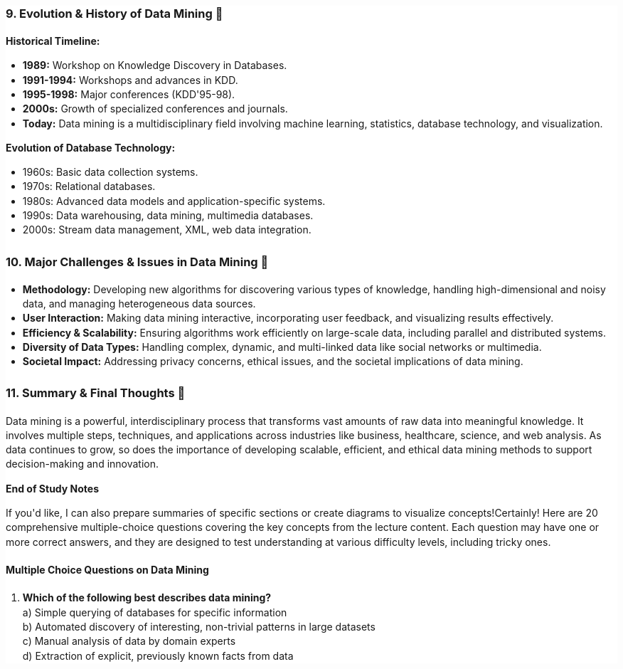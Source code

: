 ### 9. Evolution & History of Data Mining 📜

**Historical Timeline:**  
- **1989:** Workshop on Knowledge Discovery in Databases.  
- **1991-1994:** Workshops and advances in KDD.  
- **1995-1998:** Major conferences (KDD'95-98).  
- **2000s:** Growth of specialized conferences and journals.  
- **Today:** Data mining is a multidisciplinary field involving machine learning, statistics, database technology, and visualization.

**Evolution of Database Technology:**  
- 1960s: Basic data collection systems.  
- 1970s: Relational databases.  
- 1980s: Advanced data models and application-specific systems.  
- 1990s: Data warehousing, data mining, multimedia databases.  
- 2000s: Stream data management, XML, web data integration.



### 10. Major Challenges & Issues in Data Mining 🚧

- **Methodology:** Developing new algorithms for discovering various types of knowledge, handling high-dimensional and noisy data, and managing heterogeneous data sources.  
- **User Interaction:** Making data mining interactive, incorporating user feedback, and visualizing results effectively.  
- **Efficiency & Scalability:** Ensuring algorithms work efficiently on large-scale data, including parallel and distributed systems.  
- **Diversity of Data Types:** Handling complex, dynamic, and multi-linked data like social networks or multimedia.  
- **Societal Impact:** Addressing privacy concerns, ethical issues, and the societal implications of data mining.



### 11. Summary & Final Thoughts 📝

Data mining is a powerful, interdisciplinary process that transforms vast amounts of raw data into meaningful knowledge. It involves multiple steps, techniques, and applications across industries like business, healthcare, science, and web analysis. As data continues to grow, so does the importance of developing scalable, efficient, and ethical data mining methods to support decision-making and innovation.



**End of Study Notes**



If you'd like, I can also prepare summaries of specific sections or create diagrams to visualize concepts!Certainly! Here are 20 comprehensive multiple-choice questions covering the key concepts from the lecture content. Each question may have one or more correct answers, and they are designed to test understanding at various difficulty levels, including tricky ones.



#### Multiple Choice Questions on Data Mining

1. **Which of the following best describes data mining?**  
   a) Simple querying of databases for specific information  
   b) Automated discovery of interesting, non-trivial patterns in large datasets  
   c) Manual analysis of data by domain experts  
   d) Extraction of explicit, previously known facts from data
